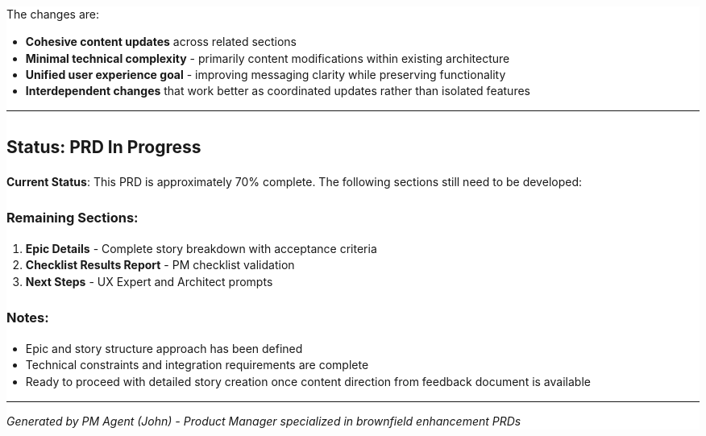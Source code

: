 The changes are:
- **Cohesive content updates** across related sections  
- **Minimal technical complexity** - primarily content modifications within existing architecture
- **Unified user experience goal** - improving messaging clarity while preserving functionality
- **Interdependent changes** that work better as coordinated updates rather than isolated features

---

## Status: PRD In Progress

**Current Status**: This PRD is approximately 70% complete. The following sections still need to be developed:

### Remaining Sections:
1. **Epic Details** - Complete story breakdown with acceptance criteria
2. **Checklist Results Report** - PM checklist validation
3. **Next Steps** - UX Expert and Architect prompts

### Notes:
- Epic and story structure approach has been defined
- Technical constraints and integration requirements are complete
- Ready to proceed with detailed story creation once content direction from feedback document is available

---

*Generated by PM Agent (John) - Product Manager specialized in brownfield enhancement PRDs*